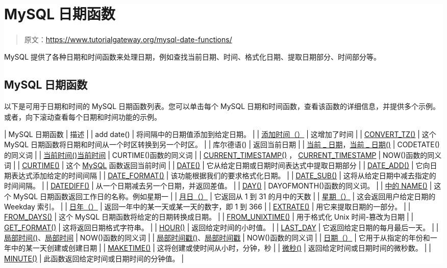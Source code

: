# MySQL 日期函数

> 原文：<https://www.tutorialgateway.org/mysql-date-functions/>

MySQL 提供了各种日期和时间函数来处理日期，例如查找当前日期、时间、格式化日期、提取日期部分、时间部分等。

## MySQL 日期函数

以下是可用于日期和时间的 MySQL 日期函数列表。您可以单击每个 MySQL 日期和时间函数，查看该函数的详细信息，并提供多个示例。或者，向下滚动查看每个日期和时间功能的示例。

| MySQL 日期函数 | 描述 |
| add date() | 将间隔中的日期值添加到给定日期。 |
| [添加时间（）](https://www.tutorialgateway.org/mysql-addtime-function/) | 这增加了时间 |
| [CONVERT_TZ()](https://www.tutorialgateway.org/mysql-convert_tz-function/) | 这个 MySQL 日期函数将日期和时间从一个时区转换到另一个时区。 |
| 库尔德语() | 返回当前日期 |
| [当前 _ 日期](https://www.tutorialgateway.org/mysql-current-date/)，[当前 _ 日期()](https://www.tutorialgateway.org/mysql-current-date/) | CODETATE()的同义词 |
| [当前时间()](https://www.tutorialgateway.org/mysql-current-time/)[当前时间](https://www.tutorialgateway.org/mysql-current-time/) | CURTIME()函数的同义词 |
| [CURRENT_TIMESTAMP()](https://www.tutorialgateway.org/mysql-current_timestamp/) ， [CURRENT_TIMESTAMP](https://www.tutorialgateway.org/mysql-current_timestamp/) | NOW()函数的同义词 |
| [CURTIME()](https://www.tutorialgateway.org/mysql-curtime-function/) | 这个 [MySQL](https://www.tutorialgateway.org/mysql-tutorial/) 函数返回当前时间 |
| [DATE()](https://www.tutorialgateway.org/mysql-date-function/) | 它从给定日期或日期时间表达式中提取日期部分 |
| [DATE_ADD()](https://www.tutorialgateway.org/mysql-date_add-function/) | 它向日期表达式添加给定的时间间隔 |
| [DATE_FORMAT()](https://www.tutorialgateway.org/mysql-date_format/) | 该功能根据我们的要求格式化日期。 |
| [DATE_SUB()](https://www.tutorialgateway.org/mysql-date_sub-function/) | 这将从给定日期中减去指定的时间间隔。 |
| [DATEDIFF()](https://www.tutorialgateway.org/mysql-datediff-function/) | 从一个日期减去另一个日期，并返回差值。 |
| [DAY()](https://www.tutorialgateway.org/mysql-day-function/) | DAYOFMONTH()函数的同义词。 |
| [中的 NAME()](https://www.tutorialgateway.org/mysql-dayname-function/) | 这个 MySQL 日期函数返回工作日的名称。例如星期一 |
| [月日（）](https://www.tutorialgateway.org/mysql-dayofmonth/) | 它返回从 1 到 31 的月中的天数 |
| [星期（）](https://www.tutorialgateway.org/mysql-dayofweek/) | 这会返回用户给定日期的 Weekday 索引。 |
| [日年（）](https://www.tutorialgateway.org/mysql-dayofyear-function/) | 返回一年中的某一天或某一天的数字，即 1 到 366 |
| [EXTRATE()](https://www.tutorialgateway.org/mysql-extract-function/) | 用它来提取日期的一部分。 |
| [FROM_DAYS()](https://www.tutorialgateway.org/mysql-from_days-function/) | 这个 MySQL 日期函数将给定的日期转换成日期。 |
| [FROM_UNIXTIME()](https://www.tutorialgateway.org/mysql-from_unixtime/) | 用于格式化 Unix 时间-篡改为日期 |
| [GET_FORMAT()](https://www.tutorialgateway.org/mysql-get_format-function/) | 这将返回日期格式字符串。 |
| [HOUR()](https://www.tutorialgateway.org/mysql-hour-function/) | 返回给定时间的小时值。 |
| [LAST_DAY](https://www.tutorialgateway.org/mysql-last_day-function/) | 它返回给定日期的每月最后一天。 |
| [局部时间()](https://www.tutorialgateway.org/mysql-localtime-function/)、[局部时间](https://www.tutorialgateway.org/mysql-localtime-function/) | NOW()函数的同义词 |
| [局部时间戳()](https://www.tutorialgateway.org/mysql-localtimestamp/)、[局部时间戳](https://www.tutorialgateway.org/mysql-localtimestamp/) | NOW()函数的同义词 |
| [日期（）](https://www.tutorialgateway.org/mysql-makedate-function/) | 它用于从指定的年份和一年中的某一天创建或创建日期 |
| [MAKETIME()](https://www.tutorialgateway.org/mysql-maketime-function/) | 这将创建或使时间从小时，分钟，秒 |
| [微秒()](https://www.tutorialgateway.org/mysql-microsecond-function/) | 返回给定时间或日期时间的微秒数。 |
| [MINUTE()](https://www.tutorialgateway.org/mysql-minute-function/) | 此函数返回给定时间或日期时间的分钟值。 |